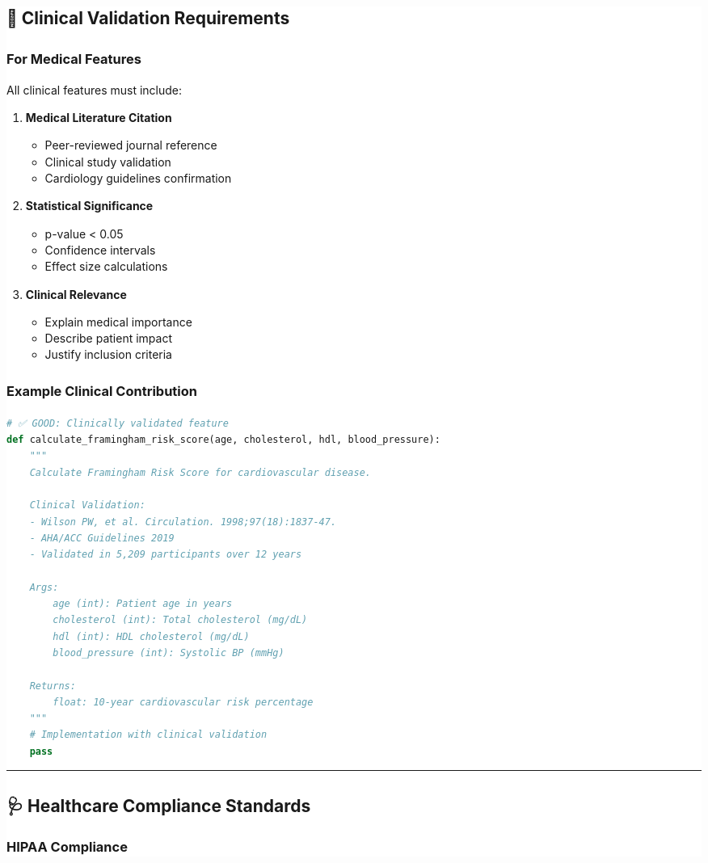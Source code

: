 
## 🔬 Clinical Validation Requirements

### For Medical Features

All clinical features must include:

1. **Medical Literature Citation**
   - Peer-reviewed journal reference
   - Clinical study validation
   - Cardiology guidelines confirmation

2. **Statistical Significance**
   - p-value < 0.05
   - Confidence intervals
   - Effect size calculations

3. **Clinical Relevance**
   - Explain medical importance
   - Describe patient impact
   - Justify inclusion criteria

### Example Clinical Contribution

```python
# ✅ GOOD: Clinically validated feature
def calculate_framingham_risk_score(age, cholesterol, hdl, blood_pressure):
    """
    Calculate Framingham Risk Score for cardiovascular disease.
    
    Clinical Validation:
    - Wilson PW, et al. Circulation. 1998;97(18):1837-47.
    - AHA/ACC Guidelines 2019
    - Validated in 5,209 participants over 12 years
    
    Args:
        age (int): Patient age in years
        cholesterol (int): Total cholesterol (mg/dL)
        hdl (int): HDL cholesterol (mg/dL)
        blood_pressure (int): Systolic BP (mmHg)
    
    Returns:
        float: 10-year cardiovascular risk percentage
    """
    # Implementation with clinical validation
    pass
```

---

## 🩺 Healthcare Compliance Standards

### HIPAA Compliance
